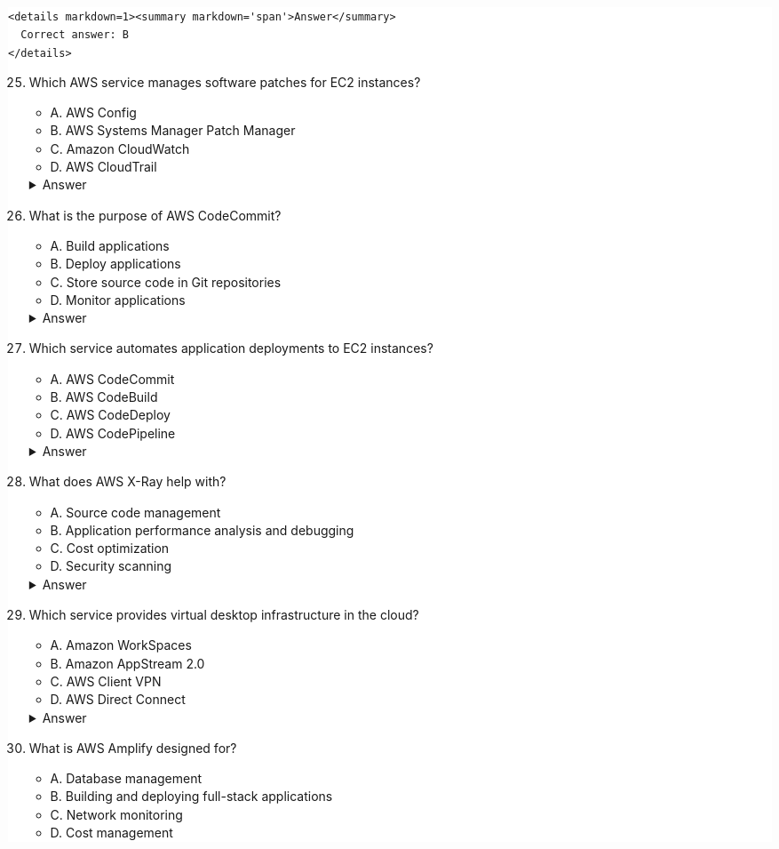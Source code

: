     <details markdown=1><summary markdown='span'>Answer</summary>
      Correct answer: B
    </details>

25. Which AWS service manages software patches for EC2 instances?
    - A. AWS Config
    - B. AWS Systems Manager Patch Manager
    - C. Amazon CloudWatch
    - D. AWS CloudTrail

    <details markdown=1><summary markdown='span'>Answer</summary>
      Correct answer: B
    </details>

26. What is the purpose of AWS CodeCommit?
    - A. Build applications
    - B. Deploy applications
    - C. Store source code in Git repositories
    - D. Monitor applications

    <details markdown=1><summary markdown='span'>Answer</summary>
      Correct answer: C
    </details>

27. Which service automates application deployments to EC2 instances?
    - A. AWS CodeCommit
    - B. AWS CodeBuild
    - C. AWS CodeDeploy
    - D. AWS CodePipeline

    <details markdown=1><summary markdown='span'>Answer</summary>
      Correct answer: C
    </details>

28. What does AWS X-Ray help with?
    - A. Source code management
    - B. Application performance analysis and debugging
    - C. Cost optimization
    - D. Security scanning

    <details markdown=1><summary markdown='span'>Answer</summary>
      Correct answer: B
    </details>

29. Which service provides virtual desktop infrastructure in the cloud?
    - A. Amazon WorkSpaces
    - B. Amazon AppStream 2.0
    - C. AWS Client VPN
    - D. AWS Direct Connect

    <details markdown=1><summary markdown='span'>Answer</summary>
      Correct answer: A
    </details>

30. What is AWS Amplify designed for?
    - A. Database management
    - B. Building and deploying full-stack applications
    - C. Network monitoring
    - D. Cost management
